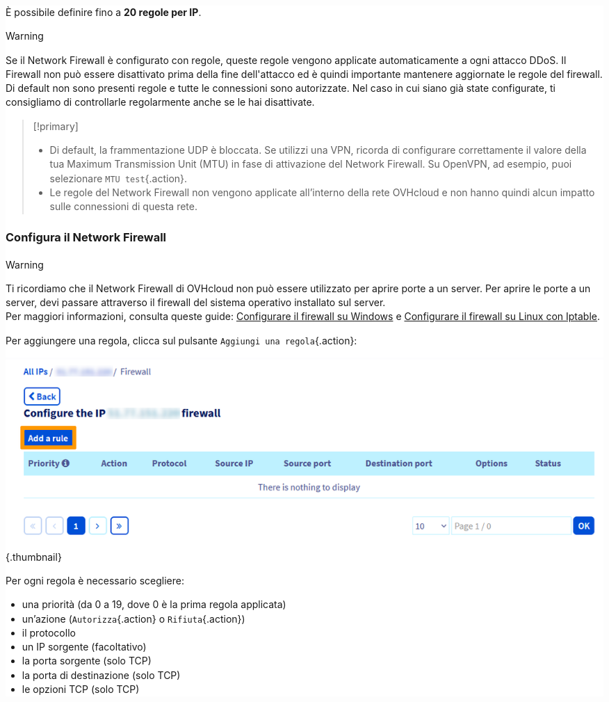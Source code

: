 È possibile definire fino a **20 regole per IP**.

> [!warning]
>
> Se il Network Firewall è configurato con regole, queste regole vengono applicate automaticamente a ogni attacco DDoS. Il Firewall non può essere disattivato prima della fine dell'attacco ed è quindi importante mantenere aggiornate le regole del firewall.
> Di default non sono presenti regole e tutte le connessioni sono autorizzate.
> Nel caso in cui siano già state configurate, ti consigliamo di controllarle regolarmente anche se le hai disattivate.
> 

> [!primary]
>
> - Di default, la frammentazione UDP è bloccata. Se utilizzi una VPN, ricorda di configurare correttamente il valore della tua Maximum Transmission Unit (MTU) in fase di attivazione del Network Firewall. Su OpenVPN, ad esempio, puoi selezionare `MTU test`{.action}.
> - Le regole del Network Firewall non vengono applicate all’interno della rete OVHcloud e non hanno quindi alcun impatto sulle connessioni di questa rete.
>

### Configura il Network Firewall

> [!warning]
> Ti ricordiamo che il Network Firewall di OVHcloud non può essere utilizzato per aprire porte a un server. Per aprire le porte a un server, devi passare attraverso il firewall del sistema operativo installato sul server.<br>
> Per maggiori informazioni, consulta queste guide: [Configurare il firewall su Windows](/pages/bare_metal_cloud/dedicated_servers/activate-port-firewall-soft-win) e [Configurare il firewall su Linux con Iptable](/pages/bare_metal_cloud/dedicated_servers/firewall-Linux-iptable).
>

Per aggiungere una regola, clicca sul pulsante `Aggiungi una regola`{.action}:

![Aggiungi una regola](images/addarule2022.png){.thumbnail}

Per ogni regola è necessario scegliere:

- una priorità (da 0 a 19, dove 0 è la prima regola applicata)
- un’azione (`Autorizza`{.action} o `Rifiuta`{.action})
- il protocollo
- un IP sorgente (facoltativo)
- la porta sorgente (solo TCP)
- la porta di destinazione (solo TCP)
- le opzioni TCP (solo TCP)
